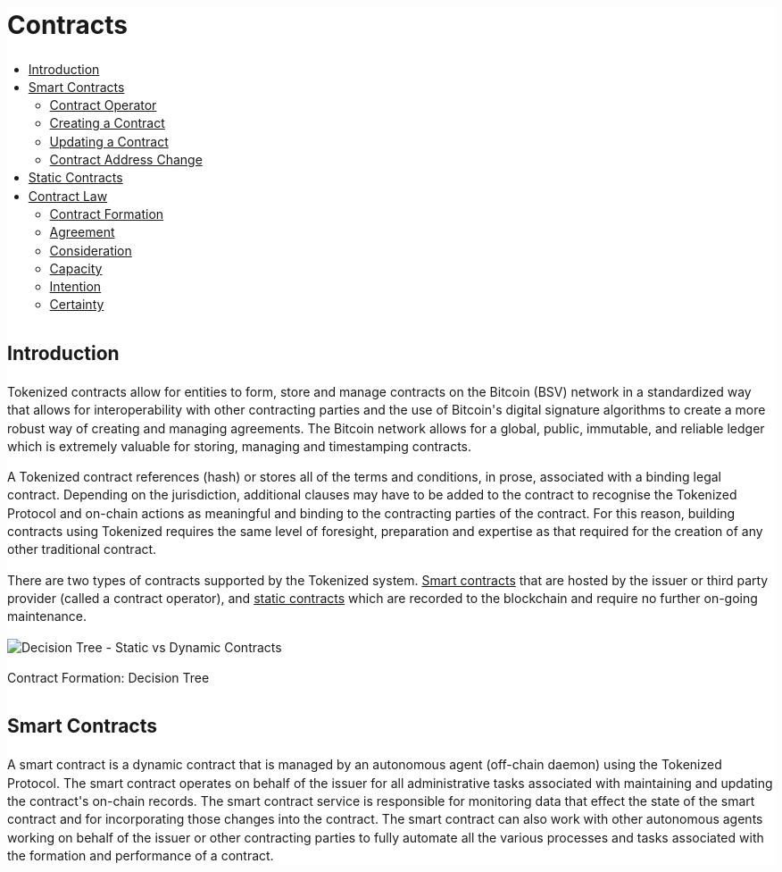 # Contracts

- [Introduction](#introduction)
- [Smart Contracts](#smart-contracts)
  - [Contract Operator](#contract-operator)
  - [Creating a Contract](#creating-a-contract)
  - [Updating a Contract](#updating-a-contract)
  - [Contract Address Change](#contract-address-change)
- [Static Contracts](#static-contracts)
- [Contract Law](#contract-law)
  - [Contract Formation](#contract-formation)
  - [Agreement](#agreement)
  - [Consideration](#consideration)
  - [Capacity](#capacity)
  - [Intention](#intention)
  - [Certainty](#certainty)

<a name="introduction"></a>

## Introduction

Tokenized contracts allow for entities to form, store and manage contracts on the Bitcoin (BSV) network in a standardized way that allows for interoperability with other contracting parties and the use of Bitcoin's digital signature algorithms to create a more robust way of creating and managing agreements. The Bitcoin network allows for a global, public, immutable, and reliable ledger which is extremely valuable for storing, managing and timestamping contracts.

A Tokenized contract references (hash) or stores all of the terms and conditions, in prose, associated with a binding legal contract. Depending on the jurisdiction, additional clauses may have to be added to the contract to recognise the Tokenized Protocol and on-chain actions as meaningful and binding to the contracting parties of the contract. For this reason, building contracts using Tokenized requires the same level of foresight, preparation and expertise as that required for the creation of any other traditional contract.

There are two types of contracts supported by the Tokenized system. [Smart contracts](#smart-contracts) that are hosted by the issuer or third party provider (called a contract operator), and [static contracts](#static-contracts) which are recorded to the blockchain and require no further on-going maintenance.

![Decision Tree - Static vs Dynamic Contracts](https://raw.githubusercontent.com/tokenized/docs/master/images/contract-formation-decision-tree.svg?sanitize=true)

<span name="image-label">Contract Formation: Decision Tree</span>
<a name="smart-contracts"></a>

## Smart Contracts

A smart contract is a dynamic contract that is managed by an autonomous agent (off-chain daemon) using the Tokenized Protocol. The smart contract operates on behalf of the issuer for all administrative tasks associated with maintaining and updating the contract's on-chain records. The smart contract service is responsible for monitoring data that effect the state of the smart contract and for incorporating those changes into the contract. The smart contract can also work with other autonomous agents working on behalf of the issuer or other contracting parties to fully automate all the various processes and tasks associated with the formation and performance of a contract.
